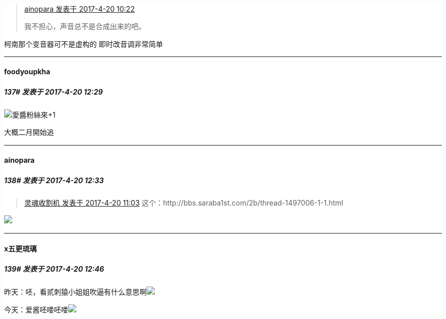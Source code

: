 

<blockquote><a href="httphttps://bbs.saraba1st.com/2b/forum.php?mod=redirect&amp;goto=findpost&amp;pid=35717925&amp;ptid=1487714" target="_blank">ainopara 发表于 2017-4-20 10:22</a>

我不担心，声音总不是合成出来的吧。</blockquote>
柯南那个变音器可不是虚构的 即时改音调非常简单







-----

####  foodyoupkha  
##### 137#       发表于 2017-4-20 12:29



<img src="https://static.saraba1st.com/image/smiley/face/107.gif" referrerpolicy="no-referrer">愛醬粉絲來+1


大概二月開始追







-----

####  ainopara  
##### 138#       发表于 2017-4-20 12:33



<blockquote><a href="httphttps://bbs.saraba1st.com/2b/forum.php?mod=redirect&amp;amp;goto=findpost&amp;amp;pid=35718415&amp;amp;ptid=1487714" target="_blank">灵魂收割机 发表于 2017-4-20 11:03</a>
这个：http://bbs.saraba1st.com/2b/thread-1497006-1-1.html</blockquote>
<img src="https://static.saraba1st.com/image/smiley/normal/023.gif" referrerpolicy="no-referrer">







-----

####  x五更琉璃  
##### 139#       发表于 2017-4-20 12:46




昨天：呸，看贰刺猿小姐姐吹逼有什么意思啊<img src="https://static.saraba1st.com/image/smiley/face2017/001.png" referrerpolicy="no-referrer">

今天：爱酱呸喽呸喽<img src="https://static.saraba1st.com/image/smiley/face2017/066.png" referrerpolicy="no-referrer">




